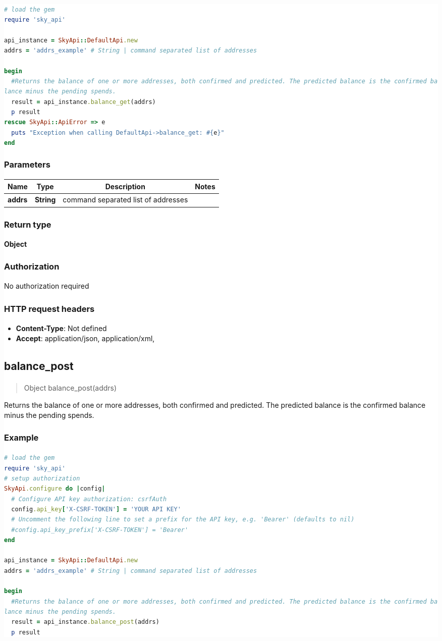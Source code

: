 ```ruby
# load the gem
require 'sky_api'

api_instance = SkyApi::DefaultApi.new
addrs = 'addrs_example' # String | command separated list of addresses

begin
  #Returns the balance of one or more addresses, both confirmed and predicted. The predicted balance is the confirmed balance minus the pending spends.
  result = api_instance.balance_get(addrs)
  p result
rescue SkyApi::ApiError => e
  puts "Exception when calling DefaultApi->balance_get: #{e}"
end
```

### Parameters


Name | Type | Description  | Notes
------------- | ------------- | ------------- | -------------
 **addrs** | **String**| command separated list of addresses | 

### Return type

**Object**

### Authorization

No authorization required

### HTTP request headers

- **Content-Type**: Not defined
- **Accept**: application/json, application/xml, 


## balance_post

> Object balance_post(addrs)

Returns the balance of one or more addresses, both confirmed and predicted. The predicted balance is the confirmed balance minus the pending spends.

### Example

```ruby
# load the gem
require 'sky_api'
# setup authorization
SkyApi.configure do |config|
  # Configure API key authorization: csrfAuth
  config.api_key['X-CSRF-TOKEN'] = 'YOUR API KEY'
  # Uncomment the following line to set a prefix for the API key, e.g. 'Bearer' (defaults to nil)
  #config.api_key_prefix['X-CSRF-TOKEN'] = 'Bearer'
end

api_instance = SkyApi::DefaultApi.new
addrs = 'addrs_example' # String | command separated list of addresses

begin
  #Returns the balance of one or more addresses, both confirmed and predicted. The predicted balance is the confirmed balance minus the pending spends.
  result = api_instance.balance_post(addrs)
  p result
```